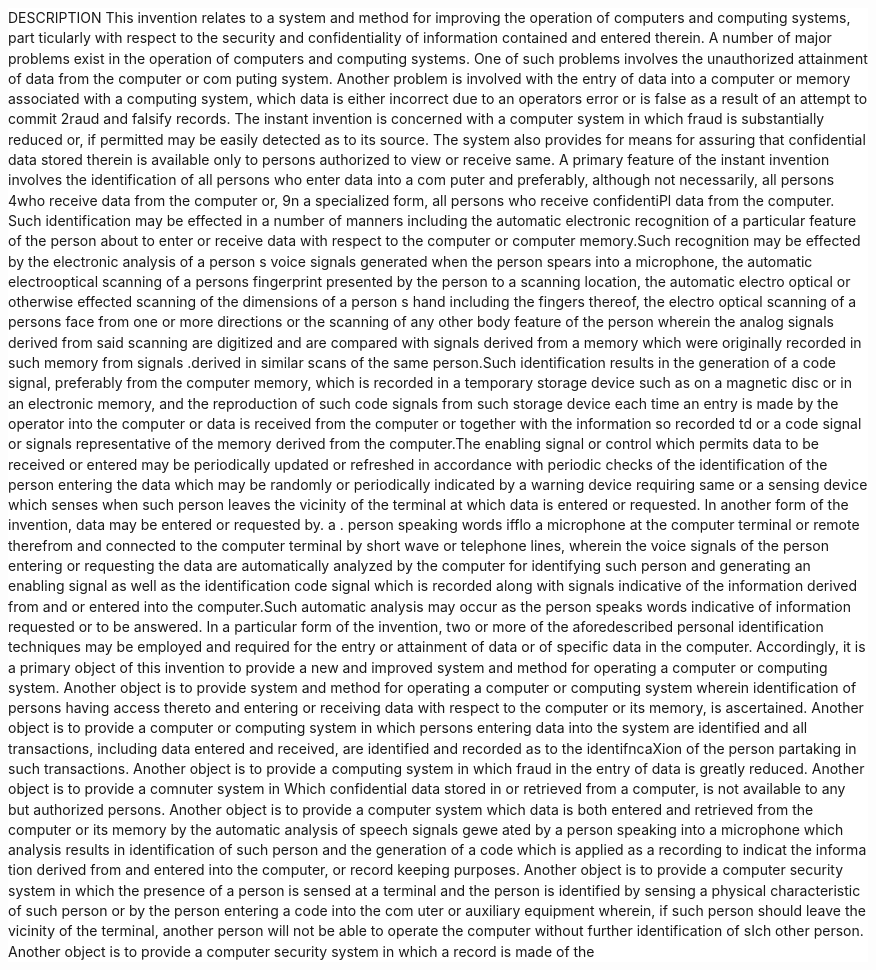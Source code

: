 DESCRIPTION This invention relates to a system and method for improving the operation of computers and computing systems, part ticularly with respect to the security and confidentiality of information contained and entered therein. A number of major problems exist in the operation of computers and computing systems. One of such problems involves the unauthorized attainment of data from the computer or com puting system. Another problem is involved with the entry of data into a computer or memory associated with a computing system, which data is either incorrect due to an operators error or is false as a result of an attempt to commit 2raud and falsify records. The instant invention is concerned with a computer system in which fraud is substantially reduced or, if permitted may be easily detected as to its source. The system also provides for means for assuring that confidential data stored therein is available only to persons authorized to view or receive same. A primary feature of the instant invention involves the identification of all persons who enter data into a com puter and preferably, although not necessarily, all persons 4who receive data from the computer or, 9n a specialized form, all persons who receive confidentiPl data from the computer. Such identification may be effected in a number of manners including the automatic electronic recognition of a particular feature of the person about to enter or receive data with respect to the computer or computer memory.Such recognition may be effected by the electronic analysis of a person s voice signals generated when the person spears into a microphone, the automatic electrooptical scanning of a persons fingerprint presented by the person to a scanning location, the automatic electro optical or otherwise effected scanning of the dimensions of a person s hand including the fingers thereof, the electro optical scanning of a persons face from one or more directions or the scanning of any other body feature of the person wherein the analog signals derived from said scanning are digitized and are compared with signals derived from a memory which were originally recorded in such memory from signals .derived in similar scans of the same person.Such identification results in the generation of a code signal, preferably from the computer memory, which is recorded in a temporary storage device such as on a magnetic disc or in an electronic memory, and the reproduction of such code signals from such storage device each time an entry is made by the operator into the computer or data is received from the computer or together with the information so recorded td or a code signal or signals representative of the memory derived from the computer.The enabling signal or control which permits data to be received or entered may be periodically updated or refreshed in accordance with periodic checks of the identification of the person entering the data which may be randomly or periodically indicated by a warning device requiring same or a sensing device which senses when such person leaves the vicinity of the terminal at which data is entered or requested. In another form of the invention, data may be entered or requested by. a . person speaking words ifflo a microphone at the computer terminal or remote therefrom and connected to the computer terminal by short wave or telephone lines, wherein the voice signals of the person entering or requesting the data are automatically analyzed by the computer for identifying such person and generating an enabling signal as well as the identification code signal which is recorded along with signals indicative of the information derived from and or entered into the computer.Such automatic analysis may occur as the person speaks words indicative of information requested or to be answered. In a particular form of the invention, two or more of the aforedescribed personal identification techniques may be employed and required for the entry or attainment of data or of specific data in the computer. Accordingly, it is a primary object of this invention to provide a new and improved system and method for operating a computer or computing system. Another object is to provide system and method for operating a computer or computing system wherein identification of persons having access thereto and entering or receiving data with respect to the computer or its memory, is ascertained. Another object is to provide a computer or computing system in which persons entering data into the system are identified and all transactions, including data entered and received, are identified and recorded as to the identifncaXion of the person partaking in such transactions. Another object is to provide a computing system in which fraud in the entry of data is greatly reduced. Another object is to provide a comnuter system in Which confidential data stored in or retrieved from a computer, is not available to any but authorized persons. Another object is to provide a computer system which data is both entered and retrieved from the computer or its memory by the automatic analysis of speech signals gewe ated by a person speaking into a microphone which analysis results in identification of such person and the generation of a code which is applied as a recording to indicat the informa tion derived from and entered into the computer, or record keeping purposes. Another object is to provide a computer security system in which the presence of a person is sensed at a terminal and the person is identified by sensing a physical characteristic of such person or by the person entering a code into the com uter or auxiliary equipment wherein, if such person should leave the vicinity of the terminal, another person will not be able to operate the computer without further identification of sIch other person. Another object is to provide a computer security system in which a record is made of the